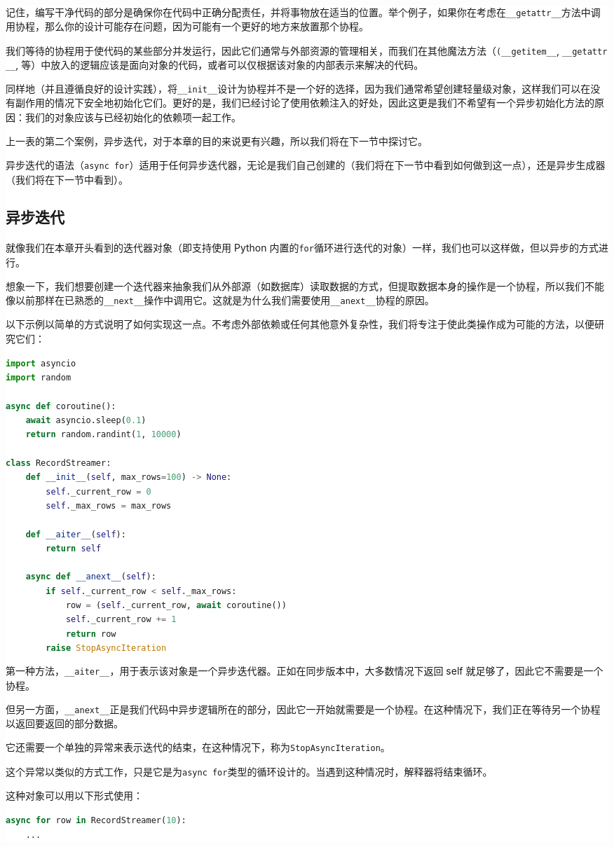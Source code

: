 记住，编写干净代码的部分是确保你在代码中正确分配责任，并将事物放在适当的位置。举个例子，如果你在考虑在`__getattr__`方法中调用协程，那么你的设计可能存在问题，因为可能有一个更好的地方来放置那个协程。

我们等待的协程用于使代码的某些部分并发运行，因此它们通常与外部资源的管理相关，而我们在其他魔法方法（`(__getitem__`, `__getattr__`, 等）中放入的逻辑应该是面向对象的代码，或者可以仅根据该对象的内部表示来解决的代码。

同样地（并且遵循良好的设计实践），将`__init__`设计为协程并不是一个好的选择，因为我们通常希望创建轻量级对象，这样我们可以在没有副作用的情况下安全地初始化它们。更好的是，我们已经讨论了使用依赖注入的好处，因此这更是我们不希望有一个异步初始化方法的原因：我们的对象应该与已经初始化的依赖项一起工作。

上一表的第二个案例，异步迭代，对于本章的目的来说更有兴趣，所以我们将在下一节中探讨它。

异步迭代的语法（`async for`）适用于任何异步迭代器，无论是我们自己创建的（我们将在下一节中看到如何做到这一点），还是异步生成器（我们将在下一节中看到）。

## 异步迭代

就像我们在本章开头看到的迭代器对象（即支持使用 Python 内置的`for`循环进行迭代的对象）一样，我们也可以这样做，但以异步的方式进行。

想象一下，我们想要创建一个迭代器来抽象我们从外部源（如数据库）读取数据的方式，但提取数据本身的操作是一个协程，所以我们不能像以前那样在已熟悉的`__next__`操作中调用它。这就是为什么我们需要使用`__anext__`协程的原因。

以下示例以简单的方式说明了如何实现这一点。不考虑外部依赖或任何其他意外复杂性，我们将专注于使此类操作成为可能的方法，以便研究它们：

```py
import asyncio
import random

async def coroutine():
    await asyncio.sleep(0.1)
    return random.randint(1, 10000)

class RecordStreamer:
    def __init__(self, max_rows=100) -> None:
        self._current_row = 0
        self._max_rows = max_rows

    def __aiter__(self):
        return self

    async def __anext__(self):
        if self._current_row < self._max_rows:
            row = (self._current_row, await coroutine())
            self._current_row += 1
            return row
        raise StopAsyncIteration 
```

第一种方法，`__aiter__`，用于表示该对象是一个异步迭代器。正如在同步版本中，大多数情况下返回 self 就足够了，因此它不需要是一个协程。

但另一方面，`__anext__`正是我们代码中异步逻辑所在的部分，因此它一开始就需要是一个协程。在这种情况下，我们正在等待另一个协程以返回要返回的部分数据。

它还需要一个单独的异常来表示迭代的结束，在这种情况下，称为`StopAsyncIteration`。

这个异常以类似的方式工作，只是它是为`async for`类型的循环设计的。当遇到这种情况时，解释器将结束循环。

这种对象可以用以下形式使用：

```py
async for row in RecordStreamer(10):
    ... 
```
